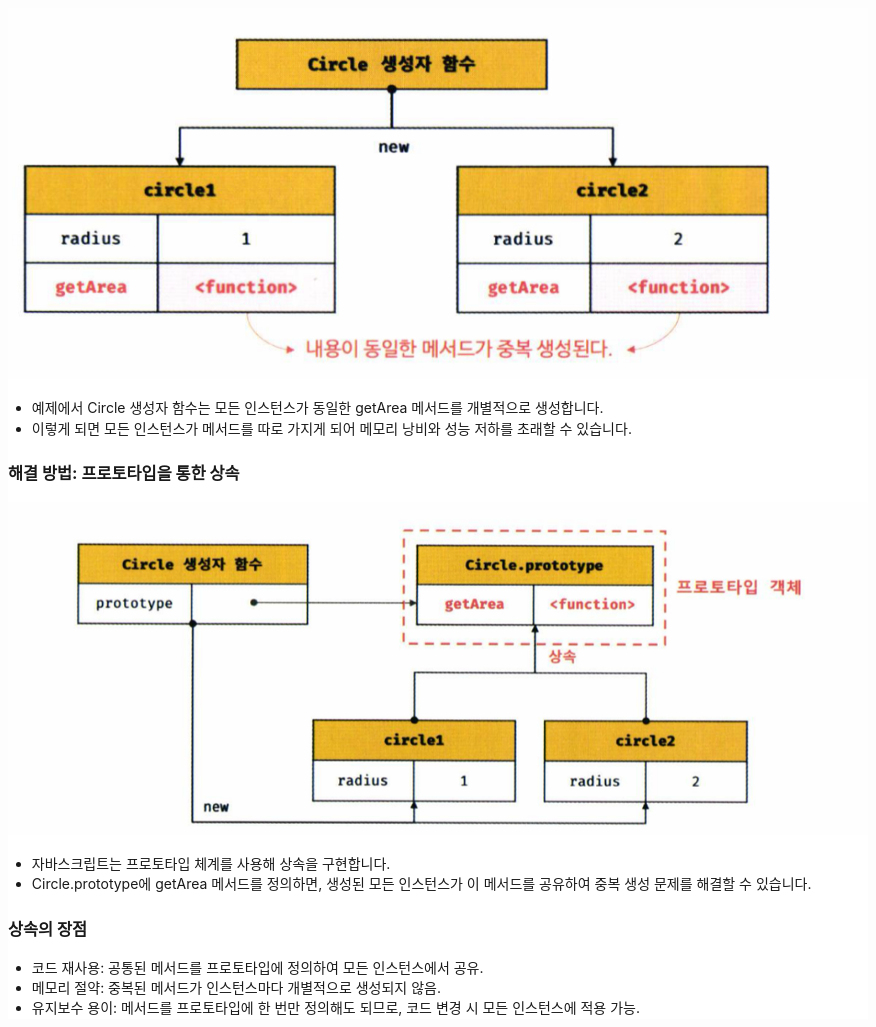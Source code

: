 ![alt text](./image/최효종/메서드_중복_생성.png)

- 예제에서 Circle 생성자 함수는 모든 인스턴스가 동일한 getArea 메서드를 개별적으로 생성합니다.
- 이렇게 되면 모든 인스턴스가 메서드를 따로 가지게 되어 메모리 낭비와 성능 저하를 초래할 수 있습니다.

### 해결 방법: 프로토타입을 통한 상속

![alt text](./image/최효종/상속에_의한_메서드_공유.png)

- 자바스크립트는 프로토타입 체계를 사용해 상속을 구현합니다.
- Circle.prototype에 getArea 메서드를 정의하면, 생성된 모든 인스턴스가 이 메서드를 공유하여 중복 생성 문제를 해결할 수 있습니다.

### 상속의 장점

- 코드 재사용: 공통된 메서드를 프로토타입에 정의하여 모든 인스턴스에서 공유.
- 메모리 절약: 중복된 메서드가 인스턴스마다 개별적으로 생성되지 않음.
- 유지보수 용이: 메서드를 프로토타입에 한 번만 정의해도 되므로, 코드 변경 시 모든 인스턴스에 적용 가능.
